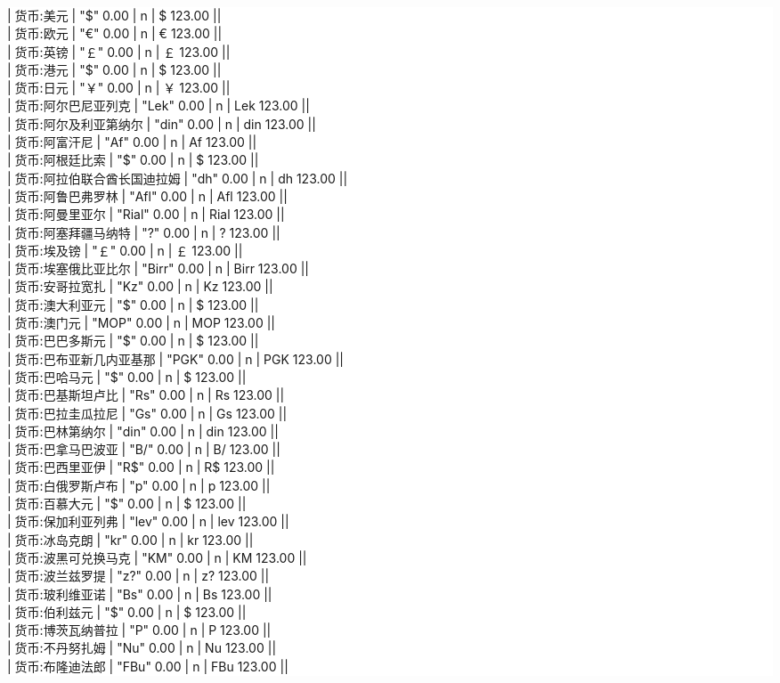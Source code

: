 | 货币:美元        | "$" 0.00 | n           | $ 123.00 ||     
| 货币:欧元        | "€" 0.00 | n           | € 123.00 ||     
| 货币:英镑        | "￡" 0.00 | n           | ￡ 123.00 ||     
| 货币:港元        | "$" 0.00 | n           | $ 123.00 ||     
| 货币:日元        | "￥" 0.00 | n           | ￥ 123.00 ||     
| 货币:阿尔巴尼亚列克        | "Lek" 0.00 | n           | Lek 123.00 ||     
| 货币:阿尔及利亚第纳尔        | "din" 0.00 | n           | din 123.00 ||     
| 货币:阿富汗尼        | "Af" 0.00 | n           | Af 123.00 ||     
| 货币:阿根廷比索        | "$" 0.00 | n           | $ 123.00 ||     
| 货币:阿拉伯联合酋长国迪拉姆        | "dh" 0.00 | n           | dh 123.00 ||     
| 货币:阿鲁巴弗罗林        | "Afl" 0.00 | n           | Afl 123.00 ||     
| 货币:阿曼里亚尔        | "Rial" 0.00 | n           | Rial 123.00 ||     
| 货币:阿塞拜疆马纳特        | "?" 0.00 | n           | ? 123.00 ||     
| 货币:埃及镑        | "￡" 0.00 | n           | ￡ 123.00 ||     
| 货币:埃塞俄比亚比尔        | "Birr" 0.00 | n           | Birr 123.00 ||     
| 货币:安哥拉宽扎        | "Kz" 0.00 | n           | Kz 123.00 ||     
| 货币:澳大利亚元        | "$" 0.00 | n           | $ 123.00 ||     
| 货币:澳门元        | "MOP" 0.00 | n           | MOP 123.00 ||     
| 货币:巴巴多斯元        | "$" 0.00 | n           | $ 123.00 ||     
| 货币:巴布亚新几内亚基那        | "PGK" 0.00 | n           | PGK 123.00 ||     
| 货币:巴哈马元        | "$" 0.00 | n           | $ 123.00 ||     
| 货币:巴基斯坦卢比        | "Rs" 0.00 | n           | Rs 123.00 ||     
| 货币:巴拉圭瓜拉尼        | "Gs" 0.00 | n           | Gs 123.00 ||     
| 货币:巴林第纳尔        | "din" 0.00 | n           | din 123.00 ||     
| 货币:巴拿马巴波亚        | "B/" 0.00 | n           | B/ 123.00 ||     
| 货币:巴西里亚伊        | "R$" 0.00 | n           | R$ 123.00 ||     
| 货币:白俄罗斯卢布        | "р" 0.00 | n           | р 123.00 ||     
| 货币:百慕大元        | "$" 0.00 | n           | $ 123.00 ||     
| 货币:保加利亚列弗        | "lev" 0.00 | n           | lev 123.00 ||    
| 货币:冰岛克朗        | "kr" 0.00 | n           | kr 123.00 ||     
| 货币:波黑可兑换马克        | "KM" 0.00 | n           | KM 123.00 ||     
| 货币:波兰兹罗提        | "z?" 0.00 | n           | z? 123.00 ||     
| 货币:玻利维亚诺        | "Bs" 0.00 | n           | Bs 123.00 ||     
| 货币:伯利兹元        | "$" 0.00 | n           | $ 123.00 ||     
| 货币:博茨瓦纳普拉        | "P" 0.00 | n           | P 123.00 ||     
| 货币:不丹努扎姆        | "Nu" 0.00 | n           | Nu 123.00 ||     
| 货币:布隆迪法郎        | "FBu" 0.00 | n           | FBu 123.00 ||     